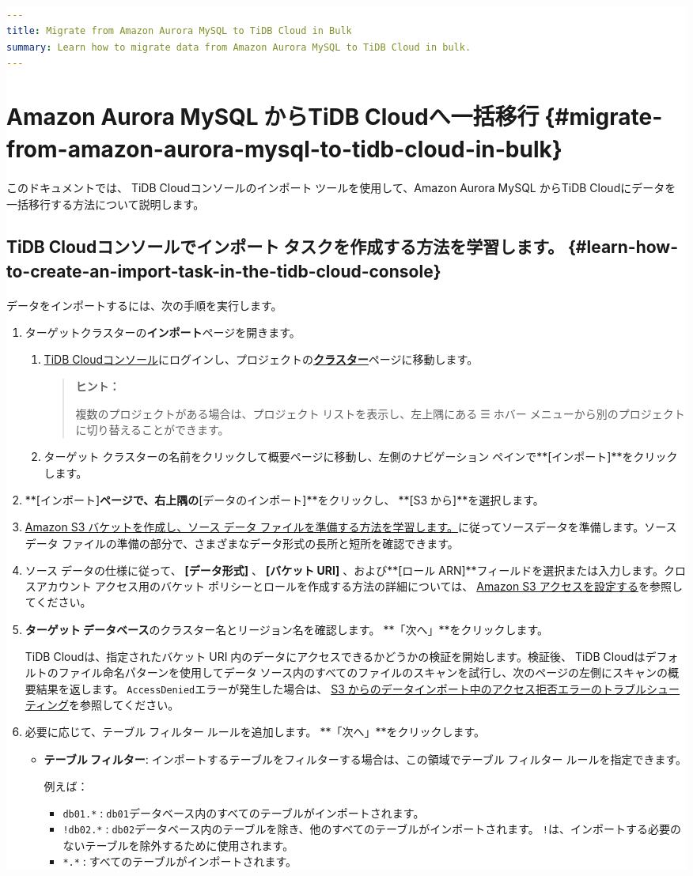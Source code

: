 ```yaml
---
title: Migrate from Amazon Aurora MySQL to TiDB Cloud in Bulk
summary: Learn how to migrate data from Amazon Aurora MySQL to TiDB Cloud in bulk.
---
```


# Amazon Aurora MySQL からTiDB Cloudへ一括移行 {#migrate-from-amazon-aurora-mysql-to-tidb-cloud-in-bulk}

このドキュメントでは、 TiDB Cloudコンソールのインポート ツールを使用して、Amazon Aurora MySQL からTiDB Cloudにデータを一括移行する方法について説明します。

## TiDB Cloudコンソールでインポート タスクを作成する方法を学習します。 {#learn-how-to-create-an-import-task-in-the-tidb-cloud-console}

データをインポートするには、次の手順を実行します。

1.  ターゲットクラスターの**インポート**ページを開きます。

    1.  [<a href="https://tidbcloud.com/">TiDB Cloudコンソール</a>](https://tidbcloud.com/)にログインし、プロジェクトの[<a href="https://tidbcloud.com/console/clusters">**クラスター**</a>](https://tidbcloud.com/console/clusters)ページに移動します。

        > **ヒント：**
        >
        > 複数のプロジェクトがある場合は、プロジェクト リストを表示し、左上隅にある ☰ ホバー メニューから別のプロジェクトに切り替えることができます。

    2.  ターゲット クラスターの名前をクリックして概要ページに移動し、左側のナビゲーション ペインで**[インポート]**をクリックします。

2.  **[インポート]**ページで、右上隅の**[データのインポート]**をクリックし、 **[S3 から]**を選択します。

3.  [<a href="#learn-how-to-create-an-amazon-s3-bucket-and-prepare-source-data-files">Amazon S3 バケットを作成し、ソース データ ファイルを準備する方法を学習します。</a>](#learn-how-to-create-an-amazon-s3-bucket-and-prepare-source-data-files)に従ってソースデータを準備します。ソース データ ファイルの準備の部分で、さまざまなデータ形式の長所と短所を確認できます。

4.  ソース データの仕様に従って、 **[データ形式]** 、 **[バケット URI]** 、および**[ロール ARN]**フィールドを選択または入力します。クロスアカウント アクセス用のバケット ポリシーとロールを作成する方法の詳細については、 [<a href="/tidb-cloud/config-s3-and-gcs-access.md#configure-amazon-s3-access">Amazon S3 アクセスを設定する</a>](/tidb-cloud/config-s3-and-gcs-access.md#configure-amazon-s3-access)を参照してください。

5.  **ターゲット データベース**のクラスター名とリージョン名を確認します。 **「次へ」**をクリックします。

    TiDB Cloudは、指定されたバケット URI 内のデータにアクセスできるかどうかの検証を開始します。検証後、 TiDB Cloudはデフォルトのファイル命名パターンを使用してデータ ソース内のすべてのファイルのスキャンを試行し、次のページの左側にスキャンの概要結果を返します。 `AccessDenied`エラーが発生した場合は、 [<a href="/tidb-cloud/troubleshoot-import-access-denied-error.md">S3 からのデータインポート中のアクセス拒否エラーのトラブルシューティング</a>](/tidb-cloud/troubleshoot-import-access-denied-error.md)を参照してください。

6.  必要に応じて、テーブル フィルター ルールを追加します。 **「次へ」**をクリックします。

    -   **テーブル フィルター**: インポートするテーブルをフィルターする場合は、この領域でテーブル フィルター ルールを指定できます。

        例えば：

        -   `db01.*` : `db01`データベース内のすべてのテーブルがインポートされます。
        -   `!db02.*` : `db02`データベース内のテーブルを除き、他のすべてのテーブルがインポートされます。 `!`は、インポートする必要のないテーブルを除外するために使用されます。
        -   `*.*` : すべてのテーブルがインポートされます。
